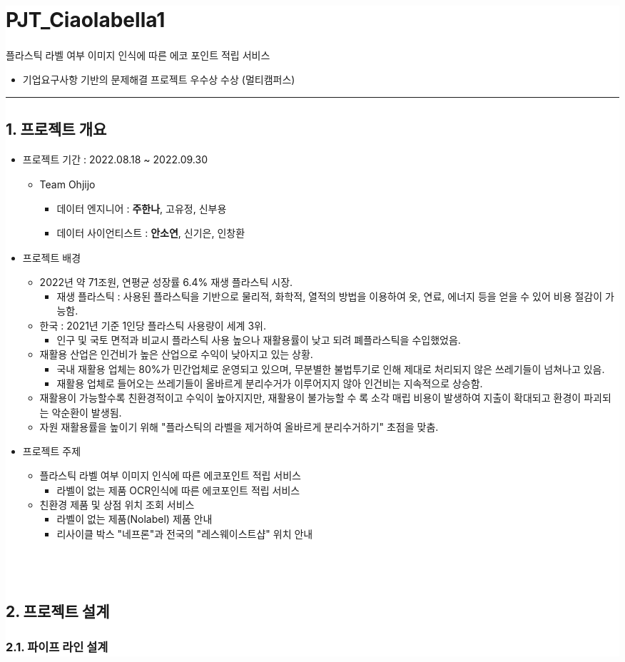 # PJT_Ciaolabella1
플라스틱 라벨 여부 이미지 인식에 따른 에코 포인트 적립 서비스
- 기업요구사항 기반의 문제해결 프로젝트 우수상 수상 (멀티캠퍼스)

---

## 1. 프로젝트 개요

- 프로젝트 기간 : 2022.08.18 ~ 2022.09.30

  - Team Ohjijo

    - 데이터 엔지니어 : **주한나**, 고유정, 신부용

    - 데이터 사이언티스트 : **안소연**, 신기은, 인창환

- 프로젝트 배경

  - 2022년 약 71조원, 연평균 성장률 6.4% 재생 플라스틱 시장.
    - 재생 플라스틱 : 사용된 플라스틱을 기반으로 물리적, 화학적, 열적의 방법을 이용하여 옷, 연료, 에너지 등을 얻을 수 있어 비용 절감이 가능함.
  - 한국 : 2021년 기준 1인당 플라스틱 사용량이 세계 3위.
    - 인구 및 국토 면적과 비교시 플라스틱 사용 높으나 재활용률이 낮고 되려 폐플라스틱을 수입했었음.
  - 재활용 산업은 인건비가 높은 산업으로 수익이 낮아지고 있는 상황.
    - 국내 재활용 업체는 80%가 민간업체로 운영되고 있으며, 무분별한 불법투기로 인해 제대로 처리되지 않은 쓰레기들이 넘쳐나고 있음.
    - 재활용 업체로 들어오는 쓰레기들이 올바르게 분리수거가 이루어지지 않아 인건비는 지속적으로 상승함.
  - 재활용이 가능할수록 친환경적이고 수익이 높아지지만, 재활용이 불가능할 수 록 소각 매립 비용이 발생하여 지출이 확대되고 환경이 파괴되는 악순환이 발생됨.
  - 자원 재활용률을 높이기 위해 "플라스틱의 라벨을 제거하여 올바르게 분리수거하기" 초점을 맞춤.

- 프로젝트 주제 
  - 플라스틱 라벨 여부 이미지 인식에 따른 에코포인트 적립 서비스
    - 라벨이 없는 제품 OCR인식에 따른 에코포인트 적립 서비스
  - 친환경 제품 및 상점 위치 조회 서비스
    - 라벨이 없는 제품(Nolabel) 제품 안내
    - 리사이클 박스 "네프론"과 전국의 "레스웨이스트샵" 위치 안내 
<br/>
<br/>


## 2. 프로젝트 설계

### 2.1. 파이프 라인 설계
